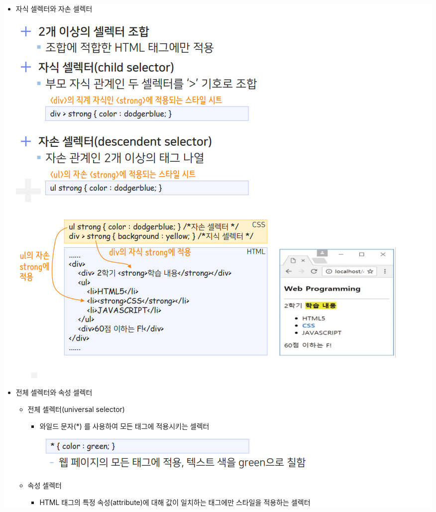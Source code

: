     
- 자식 셀렉터와 자손 셀렉터
    
    ![Untitled](인터넷프로그래밍(1)/Untitled%20122.png)
    
    ![Untitled](인터넷프로그래밍(1)/Untitled%20123.png)
    
- 전체 셀렉터와 속성 셀렉터
    - 전체 셀렉터(universal selector)
        - 와일드 문자(*) 를 사용하여 모든 태그에 적용시키는 셀렉터
            
            ![Untitled](인터넷프로그래밍(1)/Untitled%20124.png)
            
    - 속성 셀렉터
        - HTML 태그의 특정 속성(attribute)에 대해 값이 일치하는 태그에만 스타일을 적용하는 셀렉터
            